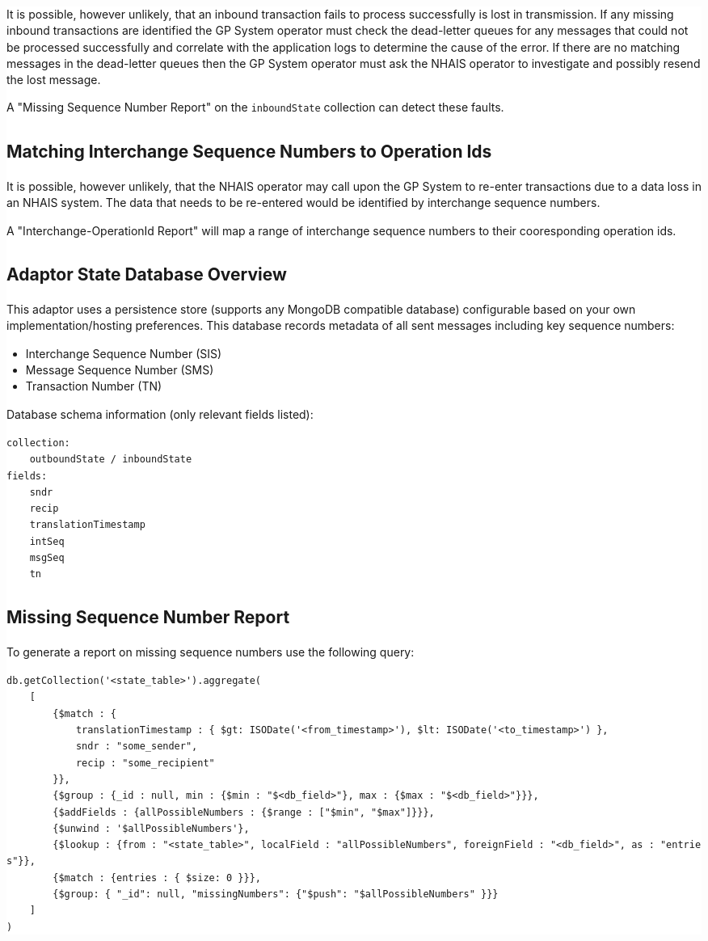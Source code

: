 It is possible, however unlikely, that an inbound transaction fails to process successfully is lost in transmission. If any
missing inbound transactions are identified the GP System operator must check the dead-letter queues for any messages that
could not be processed successfully and correlate with the application logs to determine the cause of the error. If there
are no matching messages in the dead-letter queues then the GP System operator must ask the NHAIS operator to investigate
and possibly resend the lost message.

A "Missing Sequence Number Report" on the `inboundState` collection can detect these faults.

## Matching Interchange Sequence Numbers to Operation Ids

It is possible, however unlikely, that the NHAIS operator may call upon the GP System to re-enter transactions due to
a data loss in an NHAIS system. The data that needs to be re-entered would be identified by interchange sequence numbers.

A "Interchange-OperationId Report" will map a range of interchange sequence numbers to their cooresponding operation ids.

## Adaptor State Database Overview

This adaptor uses a persistence store (supports any MongoDB compatible database) configurable 
based on your own implementation/hosting preferences. 
This database records metadata of all sent messages including key sequence numbers:

- Interchange Sequence Number (SIS)
- Message Sequence Number (SMS)
- Transaction Number (TN)

Database schema information (only relevant fields listed):

    collection: 
        outboundState / inboundState
    fields:
        sndr
        recip
        translationTimestamp
        intSeq
        msgSeq
        tn
         
## Missing Sequence Number Report

To generate a report on missing sequence numbers use the following query:

    db.getCollection('<state_table>').aggregate(
        [
            {$match : {
                translationTimestamp : { $gt: ISODate('<from_timestamp>'), $lt: ISODate('<to_timestamp>') },
                sndr : "some_sender",
                recip : "some_recipient"
            }},
            {$group : {_id : null, min : {$min : "$<db_field>"}, max : {$max : "$<db_field>"}}},
            {$addFields : {allPossibleNumbers : {$range : ["$min", "$max"]}}},
            {$unwind : '$allPossibleNumbers'},
            {$lookup : {from : "<state_table>", localField : "allPossibleNumbers", foreignField : "<db_field>", as : "entries"}},
            {$match : {entries : { $size: 0 }}},
            {$group: { "_id": null, "missingNumbers": {"$push": "$allPossibleNumbers" }}}
        ]
    )
    